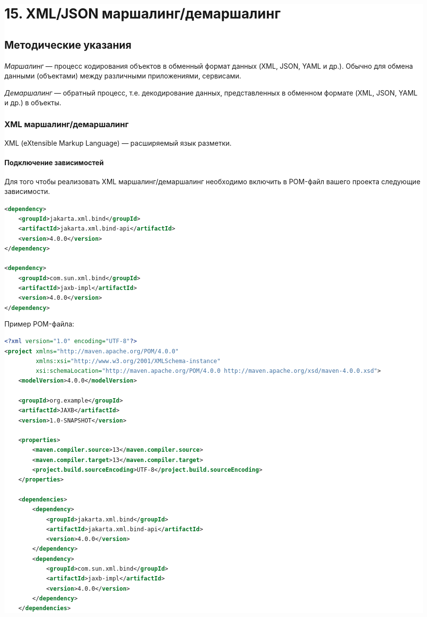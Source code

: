 # 15. XML/JSON маршалинг/демаршалинг

## Методические указания

*Маршалинг* — процесс кодирования объектов в обменный формат данных (XML, JSON, YAML и др.). Обычно для обмена данными (объектами) между различными приложениями, сервисами.

*Демаршалинг* — обратный процесс, т.е. декодирование данных, представленных в обменном формате (XML, JSON, YAML и др.) в объекты.

### XML маршалинг/демаршалинг

XML (eXtensible Markup Language) — расширяемый язык разметки.

#### Подключение зависимостей

Для того чтобы реализовать XML маршалинг/демаршалинг необходимо включить в POM-файл вашего проекта следующие зависимости.
```xml
<dependency>
	<groupId>jakarta.xml.bind</groupId>
	<artifactId>jakarta.xml.bind-api</artifactId>
	<version>4.0.0</version>
</dependency>

<dependency>
	<groupId>com.sun.xml.bind</groupId>
	<artifactId>jaxb-impl</artifactId>
	<version>4.0.0</version>
</dependency>
```

Пример POM-файла:

```xml
<?xml version="1.0" encoding="UTF-8"?>
<project xmlns="http://maven.apache.org/POM/4.0.0"
         xmlns:xsi="http://www.w3.org/2001/XMLSchema-instance"
         xsi:schemaLocation="http://maven.apache.org/POM/4.0.0 http://maven.apache.org/xsd/maven-4.0.0.xsd">
    <modelVersion>4.0.0</modelVersion>

    <groupId>org.example</groupId>
    <artifactId>JAXB</artifactId>
    <version>1.0-SNAPSHOT</version>

    <properties>
        <maven.compiler.source>13</maven.compiler.source>
        <maven.compiler.target>13</maven.compiler.target>
        <project.build.sourceEncoding>UTF-8</project.build.sourceEncoding>
    </properties>

    <dependencies>
        <dependency>
            <groupId>jakarta.xml.bind</groupId>
            <artifactId>jakarta.xml.bind-api</artifactId>
            <version>4.0.0</version>
        </dependency>
        <dependency>
            <groupId>com.sun.xml.bind</groupId>
            <artifactId>jaxb-impl</artifactId>
            <version>4.0.0</version>
        </dependency>
    </dependencies>
```